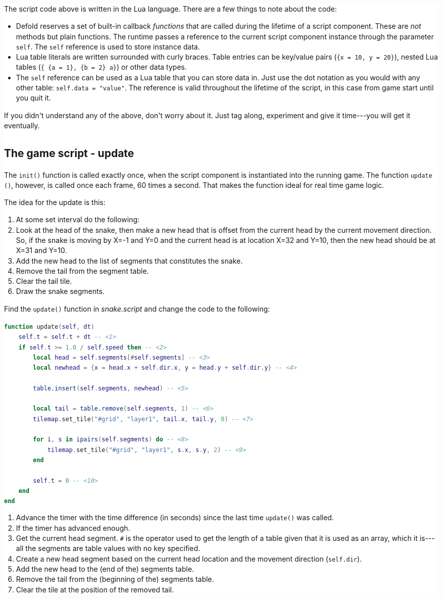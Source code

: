 The script code above is written in the Lua language. There are a few things to note about the code:

- Defold reserves a set of built-in callback *functions* that are called during the lifetime of a script component. These are *not* methods but plain functions. The runtime passes a reference to the current script component instance through the parameter `self`. The `self` reference is used to store instance data.
- Lua table literals are written surrounded with curly braces. Table entries can be key/value pairs (`{x = 10, y = 20}`), nested Lua tables (`{ {a = 1}, {b = 2} a}`) or other data types.
- The `self` reference can be used as a Lua table that you can store data in. Just use the dot notation as you would with any other table: `self.data = "value"`. The reference is valid throughout the lifetime of the script, in this case from game start until you quit it.

If you didn't understand any of the above, don't worry about it. Just tag along, experiment and give it time---you will get it eventually.

## The game script - update

The `init()` function is called exactly once, when the script component is instantiated into the running game. The function `update()`, however, is called once each frame, 60 times a second. That makes the function ideal for real time game logic.

The idea for the update is this:

1. At some set interval do the following:
2. Look at the head of the snake, then make a new head that is offset from the current head by the current movement direction. So, if the snake is moving by X=-1 and Y=0 and the current head is at location X=32 and Y=10, then the new head should be at X=31 and Y=10.
3. Add the new head to the list of segments that constitutes the snake.
4. Remove the tail from the segment table.
5. Clear the tail tile.
6. Draw the snake segments.

Find the `update()` function in *snake.script* and change the code to the following:

```lua
function update(self, dt)
    self.t = self.t + dt -- <1>
    if self.t >= 1.0 / self.speed then -- <2>        
        local head = self.segments[#self.segments] -- <3>
        local newhead = {x = head.x + self.dir.x, y = head.y + self.dir.y} -- <4>

        table.insert(self.segments, newhead) -- <5>

        local tail = table.remove(self.segments, 1) -- <6>
        tilemap.set_tile("#grid", "layer1", tail.x, tail.y, 0) -- <7>

        for i, s in ipairs(self.segments) do -- <8>
            tilemap.set_tile("#grid", "layer1", s.x, s.y, 2) -- <9>
        end

        self.t = 0 -- <10>
    end
end
```
1. Advance the timer with the time difference (in seconds) since the last time `update()` was called.
2. If the timer has advanced enough.
3. Get the current head segment. `#` is the operator used to get the length of a table given that it is used as an array, which it is---all the segments are table values with no key specified.
4. Create a new head segment based on the current head location and the movement direction (`self.dir`).
5. Add the new head to the (end of the) segments table.
6. Remove the tail from the (beginning of the) segments table.
7. Clear the tile at the position of the removed tail.
